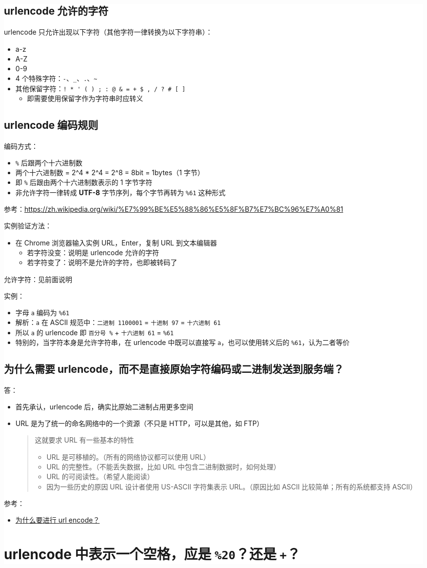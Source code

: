## urlencode 允许的字符

urlencode 只允许出现以下字符（其他字符一律转换为以下字符串）：

- a-z
- A-Z
- 0-9
- 4 个特殊字符：`-`、`_`、`.`、`~`
- 其他保留字符：`! * ' ( ) ; : @ & = + $ , / ? # [ ]`
  - 即需要使用保留字作为字符串时应转义

## urlencode 编码规则

编码方式：

- `%` 后跟两个十六进制数
- 两个十六进制数 = 2^4 \* 2^4 = 2^8 = 8bit = 1bytes（1 字节）
- 即 `%` 后跟由两个十六进制数表示的 1 字节字符
- 非允许字符一律转成 **UTF-8** 字节序列，每个字节再转为 `%61` 这种形式

参考：https://zh.wikipedia.org/wiki/%E7%99%BE%E5%88%86%E5%8F%B7%E7%BC%96%E7%A0%81

实例验证方法：

- 在 Chrome 浏览器输入实例 URL，Enter，复制 URL 到文本编辑器
  - 若字符没变：说明是 urlencode 允许的字符
  - 若字符变了：说明不是允许的字符，也即被转码了

允许字符：见前面说明

实例：

- 字母 `a` 编码为 `%61`
- 解析：`a` 在 ASCII 规范中：`二进制 1100001` = `十进制 97` = `十六进制 61`
- 所以 `a` 的 urlencode 即 `百分号 %` + `十六进制 61` = `%61`
- 特别的，当字符本身是允许字符串，在 urlencode 中既可以直接写 `a`，也可以使用转义后的 `%61`，认为二者等价

## 为什么需要 urlencode，而不是直接原始字符编码或二进制发送到服务端？

答：

- 首先承认，urlencode 后，确实比原始二进制占用更多空间

- URL 是为了统一的命名网络中的一个资源（不只是 HTTP，可以是其他，如 FTP）
  > 这就要求 URL 有一些基本的特性
  >
  > - URL 是可移植的。（所有的网络协议都可以使用 URL）
  > - URL 的完整性。（不能丢失数据，比如 URL 中包含二进制数据时，如何处理）
  > - URL 的可阅读性。（希望人能阅读）
  > - 因为一些历史的原因 URL 设计者使用 US-ASCII 字符集表示 URL。（原因比如 ASCII 比较简单；所有的系统都支持 ASCII）

参考：

- [为什么要进行 url encode？](https://www.zhihu.com/question/19673368/answer/71537081)

# urlencode 中表示一个空格，应是 `%20`？还是 `+`？
